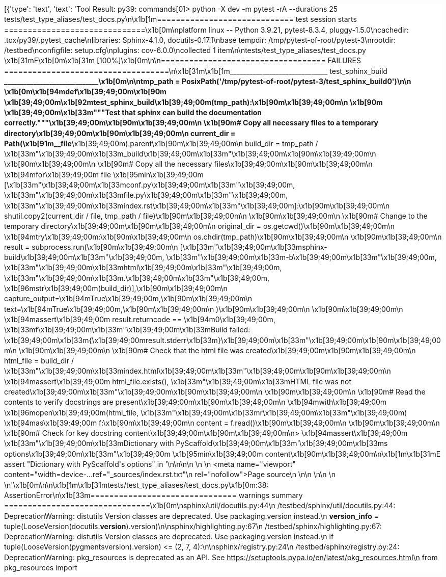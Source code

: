 [{'type': 'text', 'text': 'Tool Result: py39: commands[0]> python -X dev -m pytest -rA --durations 25 tests/test_type_aliases/test_docs.py\n\x1b[1m============================= test session starts ==============================\x1b[0m\nplatform linux -- Python 3.9.21, pytest-8.3.4, pluggy-1.5.0\ncachedir: .tox/py39/.pytest_cache\nlibraries: Sphinx-4.1.0, docutils-0.17.1\nbase tempdir: /tmp/pytest-of-root/pytest-3\nrootdir: /testbed\nconfigfile: setup.cfg\nplugins: cov-6.0.0\ncollected 1 item\n\ntests/test_type_aliases/test_docs.py \x1b[31mF\x1b[0m\x1b[31m                                   [100%]\x1b[0m\n\n=================================== FAILURES ===================================\n\x1b[31m\x1b[1m______________________________ test_sphinx_build _______________________________\x1b[0m\n\ntmp_path = PosixPath(\'/tmp/pytest-of-root/pytest-3/test_sphinx_build0\')\n\n    \x1b[0m\x1b[94mdef\x1b[39;49;00m\x1b[90m \x1b[39;49;00m\x1b[92mtest_sphinx_build\x1b[39;49;00m(tmp_path):\x1b[90m\x1b[39;49;00m\n    \x1b[90m    \x1b[39;49;00m\x1b[33m"""Test that sphinx can build the documentation correctly."""\x1b[39;49;00m\x1b[90m\x1b[39;49;00m\n        \x1b[90m# Copy all necessary files to a temporary directory\x1b[39;49;00m\x1b[90m\x1b[39;49;00m\n        current_dir = Path(\x1b[91m__file__\x1b[39;49;00m).parent\x1b[90m\x1b[39;49;00m\n        build_dir = tmp_path / \x1b[33m"\x1b[39;49;00m\x1b[33m_build\x1b[39;49;00m\x1b[33m"\x1b[39;49;00m\x1b[90m\x1b[39;49;00m\n    \x1b[90m\x1b[39;49;00m\n        \x1b[90m# Copy all the necessary files\x1b[39;49;00m\x1b[90m\x1b[39;49;00m\n        \x1b[94mfor\x1b[39;49;00m file \x1b[95min\x1b[39;49;00m [\x1b[33m"\x1b[39;49;00m\x1b[33mconf.py\x1b[39;49;00m\x1b[33m"\x1b[39;49;00m, \x1b[33m"\x1b[39;49;00m\x1b[33mfile.py\x1b[39;49;00m\x1b[33m"\x1b[39;49;00m, \x1b[33m"\x1b[39;49;00m\x1b[33mindex.rst\x1b[39;49;00m\x1b[33m"\x1b[39;49;00m]:\x1b[90m\x1b[39;49;00m\n            shutil.copy2(current_dir / file, tmp_path / file)\x1b[90m\x1b[39;49;00m\n    \x1b[90m\x1b[39;49;00m\n        \x1b[90m# Change to the temporary directory\x1b[39;49;00m\x1b[90m\x1b[39;49;00m\n        original_dir = os.getcwd()\x1b[90m\x1b[39;49;00m\n        \x1b[94mtry\x1b[39;49;00m:\x1b[90m\x1b[39;49;00m\n            os.chdir(tmp_path)\x1b[90m\x1b[39;49;00m\n    \x1b[90m\x1b[39;49;00m\n            result = subprocess.run(\x1b[90m\x1b[39;49;00m\n                [\x1b[33m"\x1b[39;49;00m\x1b[33msphinx-build\x1b[39;49;00m\x1b[33m"\x1b[39;49;00m, \x1b[33m"\x1b[39;49;00m\x1b[33m-b\x1b[39;49;00m\x1b[33m"\x1b[39;49;00m, \x1b[33m"\x1b[39;49;00m\x1b[33mhtml\x1b[39;49;00m\x1b[33m"\x1b[39;49;00m, \x1b[33m"\x1b[39;49;00m\x1b[33m.\x1b[39;49;00m\x1b[33m"\x1b[39;49;00m, \x1b[96mstr\x1b[39;49;00m(build_dir)],\x1b[90m\x1b[39;49;00m\n                capture_output=\x1b[94mTrue\x1b[39;49;00m,\x1b[90m\x1b[39;49;00m\n                text=\x1b[94mTrue\x1b[39;49;00m,\x1b[90m\x1b[39;49;00m\n            )\x1b[90m\x1b[39;49;00m\n    \x1b[90m\x1b[39;49;00m\n            \x1b[94massert\x1b[39;49;00m result.returncode == \x1b[94m0\x1b[39;49;00m, \x1b[33mf\x1b[39;49;00m\x1b[33m"\x1b[39;49;00m\x1b[33mBuild failed: \x1b[39;49;00m\x1b[33m{\x1b[39;49;00mresult.stderr\x1b[33m}\x1b[39;49;00m\x1b[33m"\x1b[39;49;00m\x1b[90m\x1b[39;49;00m\n    \x1b[90m\x1b[39;49;00m\n            \x1b[90m# Check that the html file was created\x1b[39;49;00m\x1b[90m\x1b[39;49;00m\n            html_file = build_dir / \x1b[33m"\x1b[39;49;00m\x1b[33mindex.html\x1b[39;49;00m\x1b[33m"\x1b[39;49;00m\x1b[90m\x1b[39;49;00m\n            \x1b[94massert\x1b[39;49;00m html_file.exists(), \x1b[33m"\x1b[39;49;00m\x1b[33mHTML file was not created\x1b[39;49;00m\x1b[33m"\x1b[39;49;00m\x1b[90m\x1b[39;49;00m\n    \x1b[90m\x1b[39;49;00m\n            \x1b[90m# Read the contents to verify docstrings are present\x1b[39;49;00m\x1b[90m\x1b[39;49;00m\n            \x1b[94mwith\x1b[39;49;00m \x1b[96mopen\x1b[39;49;00m(html_file, \x1b[33m"\x1b[39;49;00m\x1b[33mr\x1b[39;49;00m\x1b[33m"\x1b[39;49;00m) \x1b[94mas\x1b[39;49;00m f:\x1b[90m\x1b[39;49;00m\n                content = f.read()\x1b[90m\x1b[39;49;00m\n    \x1b[90m\x1b[39;49;00m\n            \x1b[90m# Check for key docstring content\x1b[39;49;00m\x1b[90m\x1b[39;49;00m\n>           \x1b[94massert\x1b[39;49;00m \x1b[33m"\x1b[39;49;00m\x1b[33mDictionary with PyScaffold\x1b[39;49;00m\x1b[33m\'\x1b[39;49;00m\x1b[33ms options\x1b[39;49;00m\x1b[33m"\x1b[39;49;00m \x1b[95min\x1b[39;49;00m content\x1b[90m\x1b[39;49;00m\n\x1b[1m\x1b[31mE           assert "Dictionary with PyScaffold\'s options" in \'\\n<!DOCTYPE html>\\n\\n<html>\\n  <head>\\n    <meta charset="utf-8" />\\n    <meta name="viewport" content="width=device-...ref="_sources/index.rst.txt"\\n          rel="nofollow">Page source</a>\\n    </div>\\n\\n    \\n\\n    \\n  </body>\\n</html>\'\x1b[0m\n\n\x1b[1m\x1b[31mtests/test_type_aliases/test_docs.py\x1b[0m:38: AssertionError\n\x1b[33m=============================== warnings summary ===============================\x1b[0m\nsphinx/util/docutils.py:44\n  /testbed/sphinx/util/docutils.py:44: DeprecationWarning: distutils Version classes are deprecated. Use packaging.version instead.\n    __version_info__ = tuple(LooseVersion(docutils.__version__).version)\n\nsphinx/highlighting.py:67\n  /testbed/sphinx/highlighting.py:67: DeprecationWarning: distutils Version classes are deprecated. Use packaging.version instead.\n    if tuple(LooseVersion(pygmentsversion).version) <= (2, 7, 4):\n\nsphinx/registry.py:24\n  /testbed/sphinx/registry.py:24: DeprecationWarning: pkg_resources is deprecated as an API. See https://setuptools.pypa.io/en/latest/pkg_resources.html\n    from pkg_resources import
